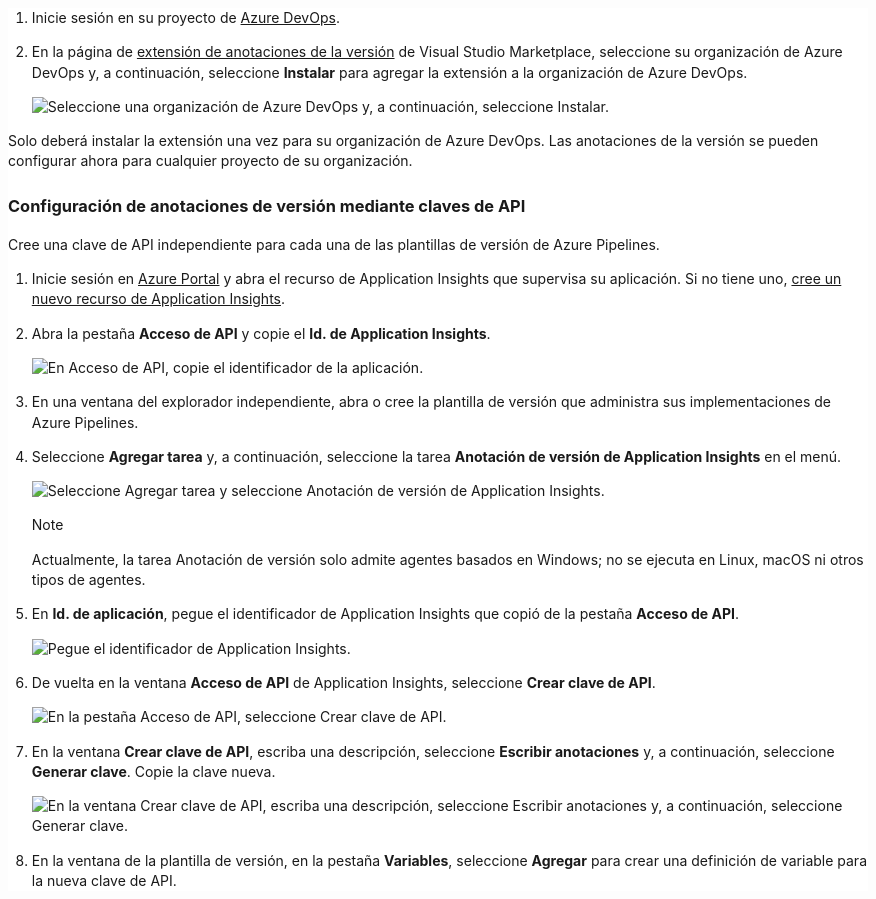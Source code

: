 1. Inicie sesión en su proyecto de [Azure DevOps](https://azure.microsoft.com/services/devops/).
   
1. En la página de [extensión de anotaciones de la versión](https://marketplace.visualstudio.com/items/ms-appinsights.appinsightsreleaseannotations) de Visual Studio Marketplace, seleccione su organización de Azure DevOps y, a continuación, seleccione **Instalar** para agregar la extensión a la organización de Azure DevOps.
   
   ![Seleccione una organización de Azure DevOps y, a continuación, seleccione Instalar.](./media/annotations/1-install.png)
   
Solo deberá instalar la extensión una vez para su organización de Azure DevOps. Las anotaciones de la versión se pueden configurar ahora para cualquier proyecto de su organización.

### <a name="configure-release-annotations-using-api-keys"></a>Configuración de anotaciones de versión mediante claves de API

Cree una clave de API independiente para cada una de las plantillas de versión de Azure Pipelines.

1. Inicie sesión en [Azure Portal](https://portal.azure.com) y abra el recurso de Application Insights que supervisa su aplicación. Si no tiene uno, [cree un nuevo recurso de Application Insights](create-workspace-resource.md).
   
1. Abra la pestaña **Acceso de API** y copie el **Id. de Application Insights**.
   
   ![En Acceso de API, copie el identificador de la aplicación.](./media/annotations/2-app-id.png)

1. En una ventana del explorador independiente, abra o cree la plantilla de versión que administra sus implementaciones de Azure Pipelines.
   
1. Seleccione **Agregar tarea** y, a continuación, seleccione la tarea **Anotación de versión de Application Insights** en el menú.
   
   ![Seleccione Agregar tarea y seleccione Anotación de versión de Application Insights.](./media/annotations/3-add-task.png)

   > [!NOTE]
   > Actualmente, la tarea Anotación de versión solo admite agentes basados en Windows; no se ejecuta en Linux, macOS ni otros tipos de agentes.
   
1. En **Id. de aplicación**, pegue el identificador de Application Insights que copió de la pestaña **Acceso de API**.
   
   ![Pegue el identificador de Application Insights.](./media/annotations/4-paste-app-id.png)
   
1. De vuelta en la ventana **Acceso de API** de Application Insights, seleccione **Crear clave de API**. 
   
   ![En la pestaña Acceso de API, seleccione Crear clave de API.](./media/annotations/5-create-api-key.png)
   
1. En la ventana **Crear clave de API**, escriba una descripción, seleccione **Escribir anotaciones** y, a continuación, seleccione **Generar clave**. Copie la clave nueva.
   
   ![En la ventana Crear clave de API, escriba una descripción, seleccione Escribir anotaciones y, a continuación, seleccione Generar clave.](./media/annotations/6-create-api-key.png)
   
1. En la ventana de la plantilla de versión, en la pestaña **Variables**, seleccione **Agregar** para crear una definición de variable para la nueva clave de API.
